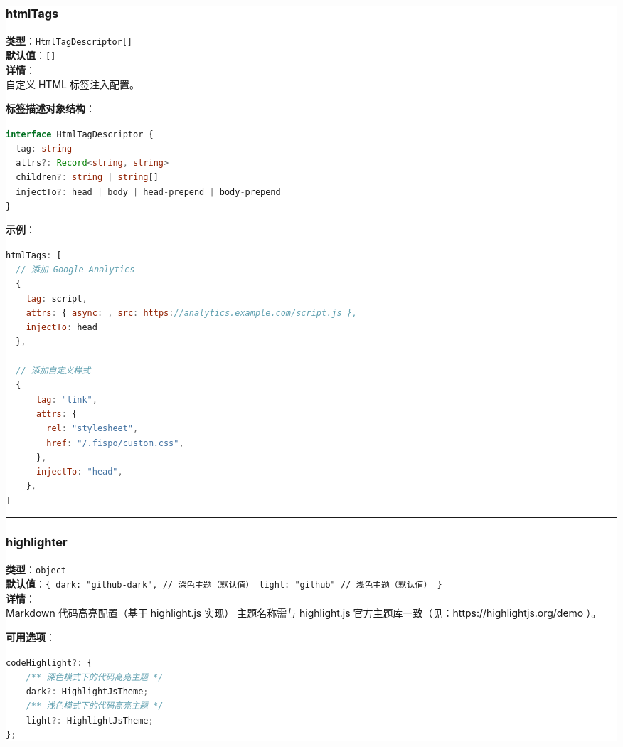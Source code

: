 
### htmlTags
**类型**：`HtmlTagDescriptor[]`  
**默认值**：`[]`  
**详情**：  
自定义 HTML 标签注入配置。  

**标签描述对象结构**：
```ts
interface HtmlTagDescriptor {
  tag: string
  attrs?: Record<string, string>
  children?: string | string[]
  injectTo?: head | body | head-prepend | body-prepend
}
```

**示例**：
```js
htmlTags: [
  // 添加 Google Analytics
  {
    tag: script,
    attrs: { async: , src: https://analytics.example.com/script.js },
    injectTo: head
  },
  
  // 添加自定义样式
  {
      tag: "link",
      attrs: {
        rel: "stylesheet",
        href: "/.fispo/custom.css",
      },
      injectTo: "head",
    },
]
```

---

### highlighter
**类型**：`object`  
**默认值**：`{
  dark: "github-dark", // 深色主题（默认值）
  light: "github" // 浅色主题（默认值）
}`  
**详情**：  
Markdown 代码高亮配置（基于 highlight.js 实现）
主题名称需与 highlight.js 官方主题库一致（见：https://highlightjs.org/demo ）。

**可用选项**：
```ts
codeHighlight?: {
    /** 深色模式下的代码高亮主题 */
    dark?: HighlightJsTheme;
    /** 浅色模式下的代码高亮主题 */
    light?: HighlightJsTheme;
};
```
